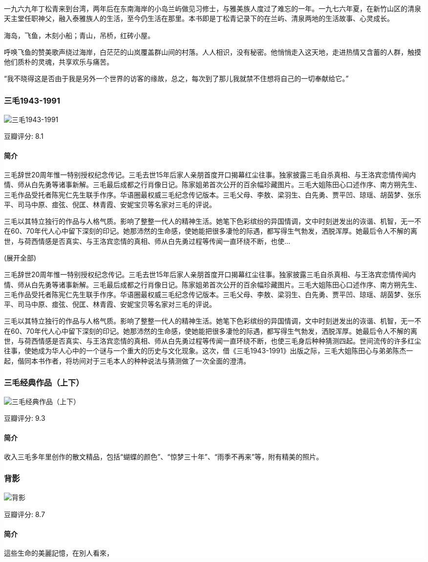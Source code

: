 一九六九年丁松青来到台湾，两年后在东南海岸的小岛兰屿做见习修士，与雅美族人度过了难忘的一年。一九七六年夏，在新竹山区的清泉天主堂任职神父，融入泰雅族人的生活，至今仍生活在那里。本书即是丁松青记录下的在兰屿、清泉两地的生活故事、心灵成长。

海岛，飞鱼，木刻小船；青山，吊桥，红砖小屋。

呼唤飞鱼的赞美歌声绕过海岸，白茫茫的山岚覆盖群山间的村落。人人相识，没有秘密。他悄悄走入这天地，走进热情又含蓄的人群，触摸他们质朴的灵魂，共享欢乐与痛苦。

“我不晓得这是否由于我是另外一个世界的访客的缘故，总之，每次到了那儿我就禁不住想将自己的一切奉献给它。”



### 三毛1943-1991

![三毛1943-1991](https://img1.doubanio.com/view/subject/l/public/s4590349.jpg)

豆瓣评分: 8.1

#### 简介

三毛辞世20周年惟一特别授权纪念传记。三毛去世15年后家人亲朋首度开口揭幕红尘往事。独家披露三毛自杀真相、与王洛宾恋情传闻内情、师从白先勇等诸事新解。三毛最后成都之行肖像日记。陈家姐弟首次公开的百余幅珍藏图片。三毛大姐陈田心口述作序、南方朔先生、三毛作品受托者陈宪仁先生联手作序。华语圈最权威三毛纪念传记版本。三毛父母、李敖、梁羽生、白先勇、贾平凹、琼瑶、胡茵梦、张乐平、司马中原、痖弦、倪匡、林青霞、安妮宝贝等名家对三毛的评说。

三毛以其特立独行的作品与人格气质。影响了整整一代人的精神生活。她笔下色彩缤纷的异国情调，文中时刻迸发出的诙谐、机智，无一不在60、70年代人心中留下深刻的印记。她那沛然的生命感，使她能把很多凄怆的际遇，都写得生气勃发，洒脱浑厚。她最后令人不解的离世，与荷西情感是否真实、与王洛宾恋情的真相、师从白先勇过程等传闻一直环绕不断，也使...

(展开全部)

三毛辞世20周年惟一特别授权纪念传记。三毛去世15年后家人亲朋首度开口揭幕红尘往事。独家披露三毛自杀真相、与王洛宾恋情传闻内情、师从白先勇等诸事新解。三毛最后成都之行肖像日记。陈家姐弟首次公开的百余幅珍藏图片。三毛大姐陈田心口述作序、南方朔先生、三毛作品受托者陈宪仁先生联手作序。华语圈最权威三毛纪念传记版本。三毛父母、李敖、梁羽生、白先勇、贾平凹、琼瑶、胡茵梦、张乐平、司马中原、痖弦、倪匡、林青霞、安妮宝贝等名家对三毛的评说。

三毛以其特立独行的作品与人格气质。影响了整整一代人的精神生活。她笔下色彩缤纷的异国情调，文中时刻迸发出的诙谐、机智，无一不在60、70年代人心中留下深刻的印记。她那沛然的生命感，使她能把很多凄怆的际遇，都写得生气勃发，洒脱浑厚。她最后令人不解的离世，与荷西情感是否真实、与王洛宾恋情的真相、师从白先勇过程等传闻一直环绕不断，也使三毛身后种种猜测四起。世间流传的许多红尘往事，使她成为华人心中的一个谜与一个重大的历史与文化现象。这次，借《三毛1943-1991》出版之际，三毛大姐陈田心与弟弟陈杰一起，偕同本书作者，将坊间对于三毛本人的种种说法与猜测做了一次全面的澄清。



### 三毛经典作品（上下）

![三毛经典作品（上下）](https://img1.doubanio.com/view/subject/l/public/s2628688.jpg)

豆瓣评分: 9.3

#### 简介

收入三毛多年里创作的散文精品，包括“蝴蝶的颜色”、“惊梦三十年”、“雨季不再来”等，附有精美的照片。



### 背影

![背影](https://img3.doubanio.com/view/subject/l/public/s1393115.jpg)

豆瓣评分: 8.7

#### 简介

這些生命的美麗記憶，在別人看來，
